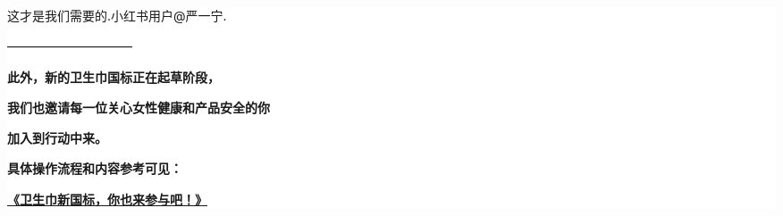 这才是我们需要的.小红书用户@严一宁.<p></p><p>——————————</p><p><strong>此外，新的卫生巾国标正在起草阶段，</strong></p><p><strong>我们也邀请每一位关心女性健康和产品安全的你</strong></p><p><strong>加入到行动中来。</strong></p><p><strong>具体操作流程和内容参考可见：</strong></p><p><a href="https://mp.weixin.qq.com/s?__biz=Mzg2MzUyMTkyMw==&amp;mid=2247484872&amp;idx=1&amp;sn=14464f4cf603d360ebe00787bbb05cd2&amp;token=1728045110&amp;lang=zh_CN&amp;scene=21#wechat_redirect"><strong>《卫生巾新国标，你也来参与吧！》</strong></a></p><div class="addtoany_share_save_container addtoany_content addtoany_content_bottom"><div class="a2a_kit a2a_kit_size_32 addtoany_list" data-a2a-url="https://chinadigitaltimes.net/chinese/713515.html" data-a2a-title="青年志Youthology｜做一片安全、好用的卫生巾，很难吗？"><a class="a2a_button_facebook" href="https://www.addtoany.com/add_to/facebook?linkurl=https%3A%2F%2Fchinadigitaltimes.net%2Fchinese%2F713515.html&amp;linkname=%E9%9D%92%E5%B9%B4%E5%BF%97Youthology%EF%BD%9C%E5%81%9A%E4%B8%80%E7%89%87%E5%AE%89%E5%85%A8%E3%80%81%E5%A5%BD%E7%94%A8%E7%9A%84%E5%8D%AB%E7%94%9F%E5%B7%BE%EF%BC%8C%E5%BE%88%E9%9A%BE%E5%90%97%EF%BC%9F" title="Facebook" rel="nofollow noopener" target="_blank"></a><a class="a2a_button_twitter" href="https://www.addtoany.com/add_to/twitter?linkurl=https%3A%2F%2Fchinadigitaltimes.net%2Fchinese%2F713515.html&amp;linkname=%E9%9D%92%E5%B9%B4%E5%BF%97Youthology%EF%BD%9C%E5%81%9A%E4%B8%80%E7%89%87%E5%AE%89%E5%85%A8%E3%80%81%E5%A5%BD%E7%94%A8%E7%9A%84%E5%8D%AB%E7%94%9F%E5%B7%BE%EF%BC%8C%E5%BE%88%E9%9A%BE%E5%90%97%EF%BC%9F" title="Twitter" rel="nofollow noopener" target="_blank"></a><a class="a2a_button_telegram" href="https://www.addtoany.com/add_to/telegram?linkurl=https%3A%2F%2Fchinadigitaltimes.net%2Fchinese%2F713515.html&amp;linkname=%E9%9D%92%E5%B9%B4%E5%BF%97Youthology%EF%BD%9C%E5%81%9A%E4%B8%80%E7%89%87%E5%AE%89%E5%85%A8%E3%80%81%E5%A5%BD%E7%94%A8%E7%9A%84%E5%8D%AB%E7%94%9F%E5%B7%BE%EF%BC%8C%E5%BE%88%E9%9A%BE%E5%90%97%EF%BC%9F" title="Telegram" rel="nofollow noopener" target="_blank"></a><a class="a2a_button_reddit" href="https://www.addtoany.com/add_to/reddit?linkurl=https%3A%2F%2Fchinadigitaltimes.net%2Fchinese%2F713515.html&amp;linkname=%E9%9D%92%E5%B9%B4%E5%BF%97Youthology%EF%BD%9C%E5%81%9A%E4%B8%80%E7%89%87%E5%AE%89%E5%85%A8%E3%80%81%E5%A5%BD%E7%94%A8%E7%9A%84%E5%8D%AB%E7%94%9F%E5%B7%BE%EF%BC%8C%E5%BE%88%E9%9A%BE%E5%90%97%EF%BC%9F" title="Reddit" rel="nofollow noopener" target="_blank"></a><a class="a2a_button_whatsapp" href="https://www.addtoany.com/add_to/whatsapp?linkurl=https%3A%2F%2Fchinadigitaltimes.net%2Fchinese%2F713515.html&amp;linkname=%E9%9D%92%E5%B9%B4%E5%BF%97Youthology%EF%BD%9C%E5%81%9A%E4%B8%80%E7%89%87%E5%AE%89%E5%85%A8%E3%80%81%E5%A5%BD%E7%94%A8%E7%9A%84%E5%8D%AB%E7%94%9F%E5%B7%BE%EF%BC%8C%E5%BE%88%E9%9A%BE%E5%90%97%EF%BC%9F" title="WhatsApp" rel="nofollow noopener" target="_blank"></a><a class="a2a_button_email" href="https://www.addtoany.com/add_to/email?linkurl=https%3A%2F%2Fchinadigitaltimes.net%2Fchinese%2F713515.html&amp;linkname=%E9%9D%92%E5%B9%B4%E5%BF%97Youthology%EF%BD%9C%E5%81%9A%E4%B8%80%E7%89%87%E5%AE%89%E5%85%A8%E3%80%81%E5%A5%BD%E7%94%A8%E7%9A%84%E5%8D%AB%E7%94%9F%E5%B7%BE%EF%BC%8C%E5%BE%88%E9%9A%BE%E5%90%97%EF%BC%9F" title="Email" rel="nofollow noopener" target="_blank"></a><a class="a2a_button_copy_link" href="https://www.addtoany.com/add_to/copy_link?linkurl=https%3A%2F%2Fchinadigitaltimes.net%2Fchinese%2F713515.html&amp;linkname=%E9%9D%92%E5%B9%B4%E5%BF%97Youthology%EF%BD%9C%E5%81%9A%E4%B8%80%E7%89%87%E5%AE%89%E5%85%A8%E3%80%81%E5%A5%BD%E7%94%A8%E7%9A%84%E5%8D%AB%E7%94%9F%E5%B7%BE%EF%BC%8C%E5%BE%88%E9%9A%BE%E5%90%97%EF%BC%9F" title="Copy Link" rel="nofollow noopener" target="_blank"></a><a class="a2a_dd addtoany_share_save addtoany_share" href="https://www.addtoany.com/share"></a></div></div>
